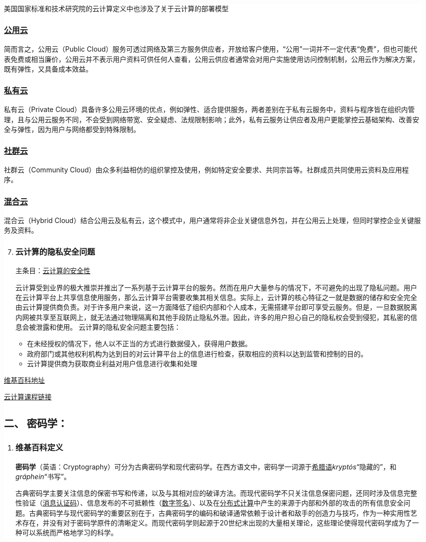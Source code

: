    

   美国国家标准和技术研究院的云计算定义中也涉及了关于云计算的部署模型

   ### [公用云](https://ws.wiki.fallingwaterdesignbuild.com/baike-公用雲)

   简而言之，公用云（Public Cloud）服务可透过网络及第三方服务供应者，开放给客户使用，“公用”一词并不一定代表“免费”，但也可能代表免费或相当廉价，公用云并不表示用户资料可供任何人查看，公用云供应者通常会对用户实施使用访问控制机制，公用云作为解决方案，既有弹性，又具备成本效益。

   ### [私有云](https://ws.wiki.fallingwaterdesignbuild.com/baike-私有雲)

   私有云（Private Cloud）具备许多公用云环境的优点，例如弹性、适合提供服务，两者差别在于私有云服务中，资料与程序皆在组织内管理，且与公用云服务不同，不会受到网络带宽、安全疑虑、法规限制影响；此外，私有云服务让供应者及用户更能掌控云基础架构、改善安全与弹性，因为用户与网络都受到特殊限制。

   ### [社群云](https://ws.wiki.fallingwaterdesignbuild.com/baike-社群雲)

   社群云（Community Cloud）由众多利益相仿的组织掌控及使用，例如特定安全要求、共同宗旨等。社群成员共同使用云资料及应用程序。

   ### [混合云](https://ws.wiki.fallingwaterdesignbuild.com/baike-混合雲)

   混合云（Hybrid Cloud）结合公用云及私有云，这个模式中，用户通常将非企业关键信息外包，并在公用云上处理，但同时掌控企业关键服务及资料。

7. ### 云计算的隐私安全问题

   主条目：[云计算的安全性](https://ws.wiki.fallingwaterdesignbuild.com/baike-雲端運算的安全性)

   云计算受到业界的极大推崇并推出了一系列基于云计算平台的服务。然而在用户大量参与的情况下，不可避免的出现了隐私问题。用户在云计算平台上共享信息使用服务，那么云计算平台需要收集其相关信息。实际上，云计算的核心特征之一就是数据的储存和安全完全由云计算提供商负责。对于许多用户来说，这一方面降低了组织内部和个人成本，无需搭建平台即可享受云服务。但是，一旦数据脱离内网被共享至互联网上，就无法通过物理隔离和其他手段防止隐私外泄。因此，许多的用户担心自己的隐私权会受到侵犯，其私密的信息会被泄露和使用。 云计算的隐私安全问题主要包括：

   - 在未经授权的情况下，他人以不正当的方式进行数据侵入，获得用户数据。
   - 政府部门或其他权利机构为达到目的对云计算平台上的信息进行检查，获取相应的资料以达到监管和控制的目的。
   - 云计算提供商为获取商业利益对用户信息进行收集和处理



[维基百科地址](https://ws.wiki.fallingwaterdesignbuild.com/baike-%E9%9B%B2%E7%AB%AF%E9%81%8B%E7%AE%97)

[云计算课程链接](https://www.icourse163.org/learn/NJUPT-1462473161?tid=1466865478#/learn/content?type=detail&id=1247888705&cid=1274231059 ) 

## 二、 密码学：

1. ### 维基百科定义

   **密码学**（英语：Cryptography）可分为古典密码学和现代密码学。在西方语文中，密码学一词源于[希腊语](https://ws.wiki.fallingwaterdesignbuild.com/baike-希臘語)*kryptós*“隐藏的”，和*gráphein*“书写”。

   古典密码学主要关注信息的保密书写和传递，以及与其相对应的破译方法。而现代密码学不只关注信息保密问题，还同时涉及信息完整性验证（[消息认证码](https://ws.wiki.fallingwaterdesignbuild.com/baike-消息验证码)）、信息发布的不可抵赖性（[数字签名](https://ws.wiki.fallingwaterdesignbuild.com/baike-数字签名)）、以及在[分布式计算](https://ws.wiki.fallingwaterdesignbuild.com/baike-分布式计算)中产生的来源于内部和外部的攻击的所有信息安全问题。古典密码学与现代密码学的重要区别在于，古典密码学的编码和破译通常依赖于设计者和敌手的创造力与技巧，作为一种实用性艺术存在，并没有对于密码学原件的清晰定义。而现代密码学则起源于20世纪末出现的大量相关理论，这些理论使得现代密码学成为了一种可以系统而严格地学习的科学。
